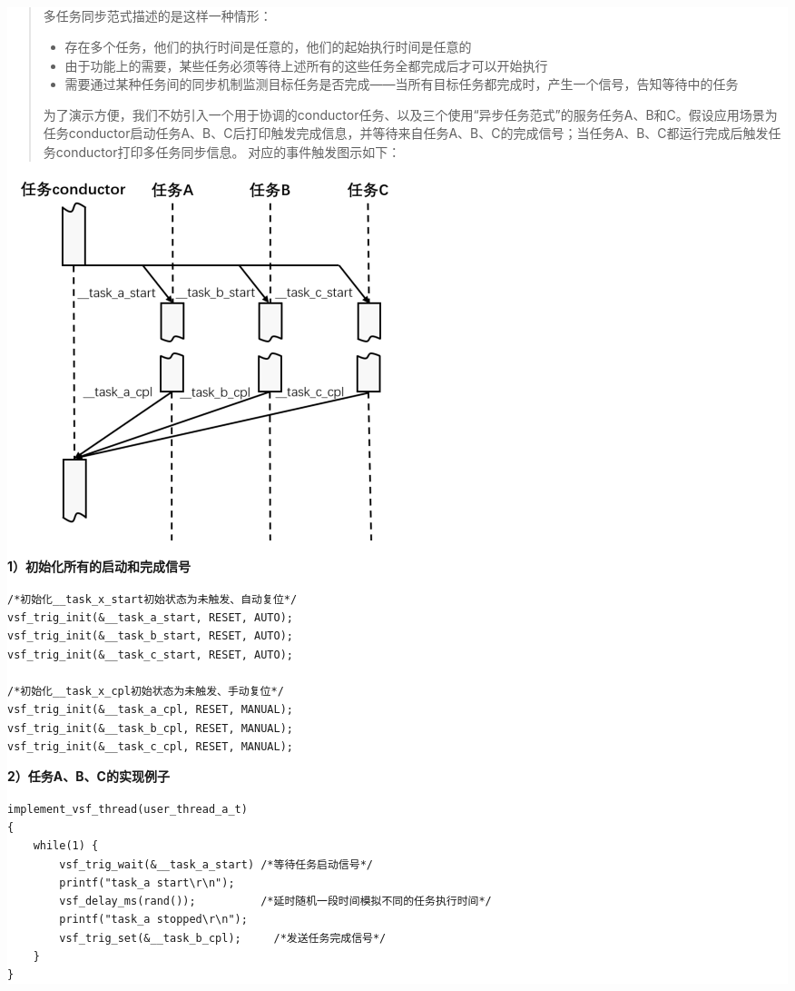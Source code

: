 >多任务同步范式描述的是这样一种情形：
>
>- 存在多个任务，他们的执行时间是任意的，他们的起始执行时间是任意的
>- 由于功能上的需要，某些任务必须等待上述所有的这些任务全都完成后才可以开始执行
>- 需要通过某种任务间的同步机制监测目标任务是否完成——当所有目标任务都完成时，产生一个信号，告知等待中的任务
>
>为了演示方便，我们不妨引入一个用于协调的conductor任务、以及三个使用“异步任务范式”的服务任务A、B和C。假设应用场景为任务conductor启动任务A、B、C后打印触发完成信息，并等待来自任务A、B、C的完成信号；当任务A、B、C都运行完成后触发任务conductor打印多任务同步信息。  对应的事件触发图示如下：

![](Picture/sd2.png)

**1）初始化所有的启动和完成信号**  

	/*初始化__task_x_start初始状态为未触发、自动复位*/
	vsf_trig_init(&__task_a_start, RESET, AUTO);  
	vsf_trig_init(&__task_b_start, RESET, AUTO);
	vsf_trig_init(&__task_c_start, RESET, AUTO);
	
	/*初始化__task_x_cpl初始状态为未触发、手动复位*/
	vsf_trig_init(&__task_a_cpl, RESET, MANUAL);  
	vsf_trig_init(&__task_b_cpl, RESET, MANUAL);
	vsf_trig_init(&__task_c_cpl, RESET, MANUAL);

**2）任务A、B、C的实现例子**  

	implement_vsf_thread(user_thread_a_t) 
	{
	    while(1) {
	        vsf_trig_wait(&__task_a_start) /*等待任务启动信号*/
	        printf("task_a start\r\n");    
	        vsf_delay_ms(rand());          /*延时随机一段时间模拟不同的任务执行时间*/
	        printf("task_a stopped\r\n");
	        vsf_trig_set(&__task_b_cpl);     /*发送任务完成信号*/
	    }
	} 
	